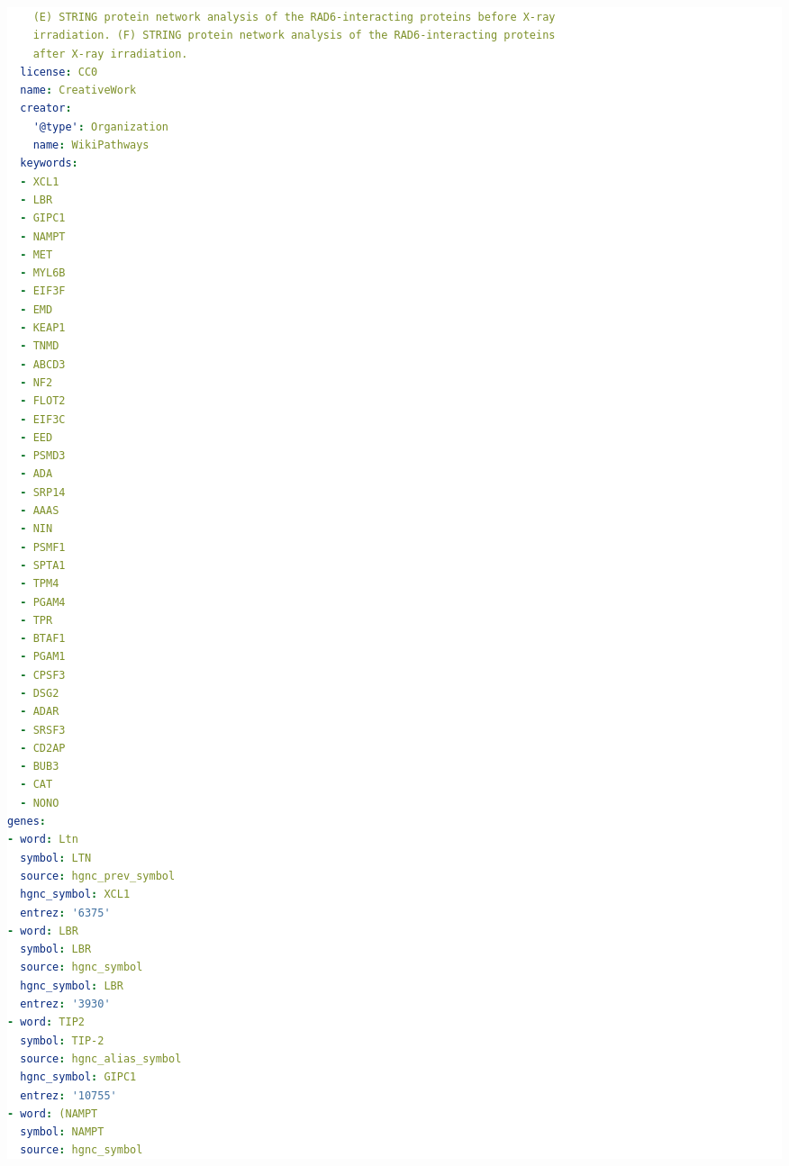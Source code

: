 ```yaml
    (E) STRING protein network analysis of the RAD6-interacting proteins before X-ray
    irradiation. (F) STRING protein network analysis of the RAD6-interacting proteins
    after X-ray irradiation.
  license: CC0
  name: CreativeWork
  creator:
    '@type': Organization
    name: WikiPathways
  keywords:
  - XCL1
  - LBR
  - GIPC1
  - NAMPT
  - MET
  - MYL6B
  - EIF3F
  - EMD
  - KEAP1
  - TNMD
  - ABCD3
  - NF2
  - FLOT2
  - EIF3C
  - EED
  - PSMD3
  - ADA
  - SRP14
  - AAAS
  - NIN
  - PSMF1
  - SPTA1
  - TPM4
  - PGAM4
  - TPR
  - BTAF1
  - PGAM1
  - CPSF3
  - DSG2
  - ADAR
  - SRSF3
  - CD2AP
  - BUB3
  - CAT
  - NONO
genes:
- word: Ltn
  symbol: LTN
  source: hgnc_prev_symbol
  hgnc_symbol: XCL1
  entrez: '6375'
- word: LBR
  symbol: LBR
  source: hgnc_symbol
  hgnc_symbol: LBR
  entrez: '3930'
- word: TIP2
  symbol: TIP-2
  source: hgnc_alias_symbol
  hgnc_symbol: GIPC1
  entrez: '10755'
- word: (NAMPT
  symbol: NAMPT
  source: hgnc_symbol
```